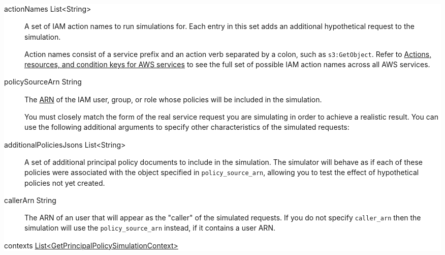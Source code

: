 <div>
<pulumi-choosable type="language" values="java">
<dl class="resources-properties"><dt class="property-required"
            title="Required">
        <span id="actionnames_java">
<a data-swiftype-name="resource-property" data-swiftype-type="text" href="#actionnames_java" style="color: inherit; text-decoration: inherit;">action<wbr>Names</a>
</span>
        <span class="property-indicator"></span>
        <span class="property-type">List&lt;String&gt;</span>
    </dt>
    <dd><p>A set of IAM action names to run simulations for. Each entry in this set adds an additional hypothetical request to the simulation.</p>
<p>Action names consist of a service prefix and an action verb separated by a colon, such as <code>s3:GetObject</code>. Refer to <a href="https://docs.aws.amazon.com/service-authorization/latest/reference/reference_policies_actions-resources-contextkeys.html">Actions, resources, and condition keys for AWS services</a> to see the full set of possible IAM action names across all AWS services.</p>
</dd><dt class="property-required"
            title="Required">
        <span id="policysourcearn_java">
<a data-swiftype-name="resource-property" data-swiftype-type="text" href="#policysourcearn_java" style="color: inherit; text-decoration: inherit;">policy<wbr>Source<wbr>Arn</a>
</span>
        <span class="property-indicator"></span>
        <span class="property-type">String</span>
    </dt>
    <dd><p>The <a href="https://docs.aws.amazon.com/general/latest/gr/aws-arns-and-namespaces.html">ARN</a> of the IAM user, group, or role whose policies will be included in the simulation.</p>
<p>You must closely match the form of the real service request you are simulating in order to achieve a realistic result. You can use the following additional arguments to specify other characteristics of the simulated requests:</p>
</dd><dt class="property-optional"
            title="Optional">
        <span id="additionalpoliciesjsons_java">
<a data-swiftype-name="resource-property" data-swiftype-type="text" href="#additionalpoliciesjsons_java" style="color: inherit; text-decoration: inherit;">additional<wbr>Policies<wbr>Jsons</a>
</span>
        <span class="property-indicator"></span>
        <span class="property-type">List&lt;String&gt;</span>
    </dt>
    <dd><p>A set of additional principal policy documents to include in the simulation. The simulator will behave as if each of these policies were associated with the object specified in <code>policy_source_arn</code>, allowing you to test the effect of hypothetical policies not yet created.</p>
</dd><dt class="property-optional"
            title="Optional">
        <span id="callerarn_java">
<a data-swiftype-name="resource-property" data-swiftype-type="text" href="#callerarn_java" style="color: inherit; text-decoration: inherit;">caller<wbr>Arn</a>
</span>
        <span class="property-indicator"></span>
        <span class="property-type">String</span>
    </dt>
    <dd><p>The ARN of an user that will appear as the &quot;caller&quot; of the simulated requests. If you do not specify <code>caller_arn</code> then the simulation will use the <code>policy_source_arn</code> instead, if it contains a user ARN.</p>
</dd><dt class="property-optional"
            title="Optional">
        <span id="contexts_java">
<a data-swiftype-name="resource-property" data-swiftype-type="text" href="#contexts_java" style="color: inherit; text-decoration: inherit;">contexts</a>
</span>
        <span class="property-indicator"></span>
        <span class="property-type"><a href="#getprincipalpolicysimulationcontext">List&lt;Get<wbr>Principal<wbr>Policy<wbr>Simulation<wbr>Context&gt;</a></span>